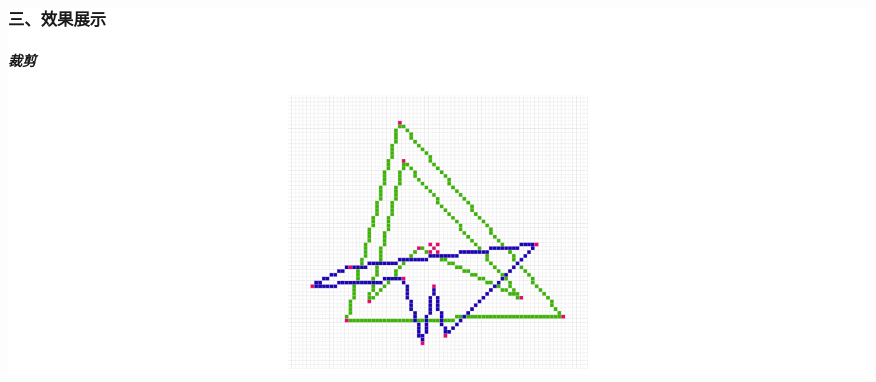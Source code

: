 ### 三、效果展示  

##### 裁剪  

<div style="text-align:center;"><img src="img/p2.png" width=300px></div>  